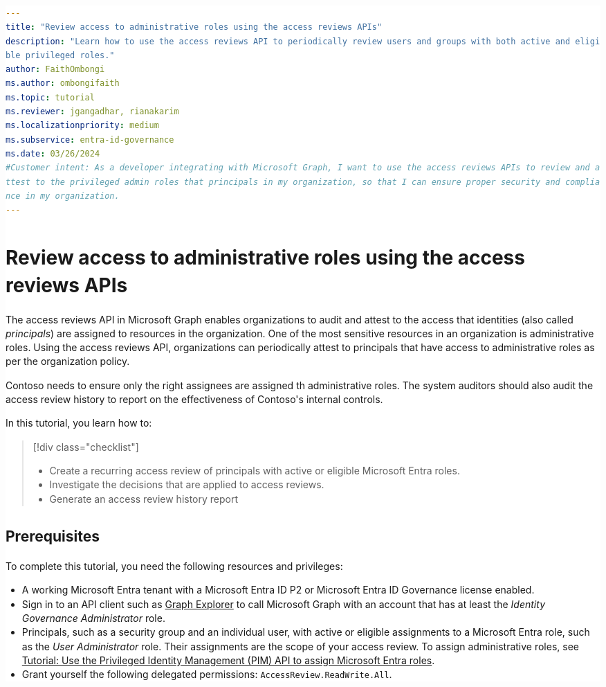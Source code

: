```yaml
---
title: "Review access to administrative roles using the access reviews APIs"
description: "Learn how to use the access reviews API to periodically review users and groups with both active and eligible privileged roles."
author: FaithOmbongi
ms.author: ombongifaith
ms.topic: tutorial
ms.reviewer: jgangadhar, rianakarim
ms.localizationpriority: medium
ms.subservice: entra-id-governance
ms.date: 03/26/2024
#Customer intent: As a developer integrating with Microsoft Graph, I want to use the access reviews APIs to review and attest to the privileged admin roles that principals in my organization, so that I can ensure proper security and compliance in my organization.
---
```


# Review access to administrative roles using the access reviews APIs

The access reviews API in Microsoft Graph enables organizations to audit and attest to the access that identities (also called *principals*) are assigned to resources in the organization. One of the most sensitive resources in an organization is administrative roles. Using the access reviews API, organizations can periodically attest to principals that have access to administrative roles as per the organization policy.

Contoso needs to ensure only the right assignees are assigned th administrative roles. The system auditors should also audit the access review history to report on the effectiveness of Contoso's internal controls.

In this tutorial, you learn how to:

> [!div class="checklist"]
> * Create a recurring access review of principals with active or eligible Microsoft Entra roles.
> * Investigate the decisions that are applied to access reviews.
> * Generate an access review history report 

## Prerequisites

To complete this tutorial, you need the following resources and privileges:

+ A working Microsoft Entra tenant with a Microsoft Entra ID P2 or Microsoft Entra ID Governance license enabled. 
+ Sign in to an API client such as [Graph Explorer](https://aka.ms/ge) to call Microsoft Graph with an account that has at least the *Identity Governance Administrator* role.
+ Principals, such as a security group and an individual user, with active or eligible assignments to a Microsoft Entra role, such as the *User Administrator* role. Their assignments are the scope of your access review. To assign administrative roles, see [Tutorial: Use the Privileged Identity Management (PIM) API to assign Microsoft Entra roles](/graph/tutorial-assign-azureadroles).
+ Grant yourself the following delegated permissions: `AccessReview.ReadWrite.All`.
